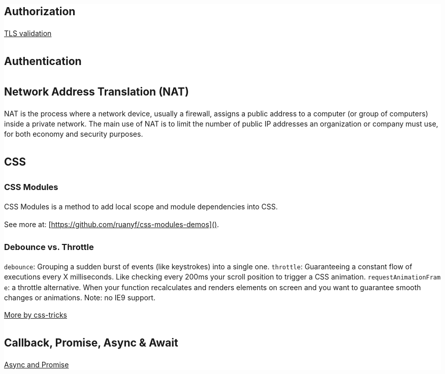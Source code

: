 ## Authorization

[TLS validation](https://cjting.me/2021/03/02/how-to-validate-tls-certificate)

## Authentication

## Network Address Translation (NAT)

NAT is the process where a network device, usually a firewall, assigns a public address to a computer (or group of computers) inside a private network. The main use of NAT is to limit the number of public IP addresses an organization or company must use, for both economy and security purposes.

## CSS

### CSS Modules

CSS Modules is a method to add local scope and module dependencies into CSS.

See more at: [https://github.com/ruanyf/css-modules-demos]().

### Debounce vs. Throttle

`debounce`: Grouping a sudden burst of events (like keystrokes) into a single one.
`throttle`: Guaranteeing a constant flow of executions every X milliseconds. Like checking every 200ms your scroll position to trigger a CSS animation.
`requestAnimationFrame`: a throttle alternative. When your function recalculates and renders elements on screen and you want to guarantee smooth changes or animations. Note: no IE9 support.

[More by css-tricks](https://css-tricks.com/debouncing-throttling-explained-examples)

## Callback, Promise, Async & Await

[Async and Promise](https://slides.cjting.me/async-and-promise.html)
